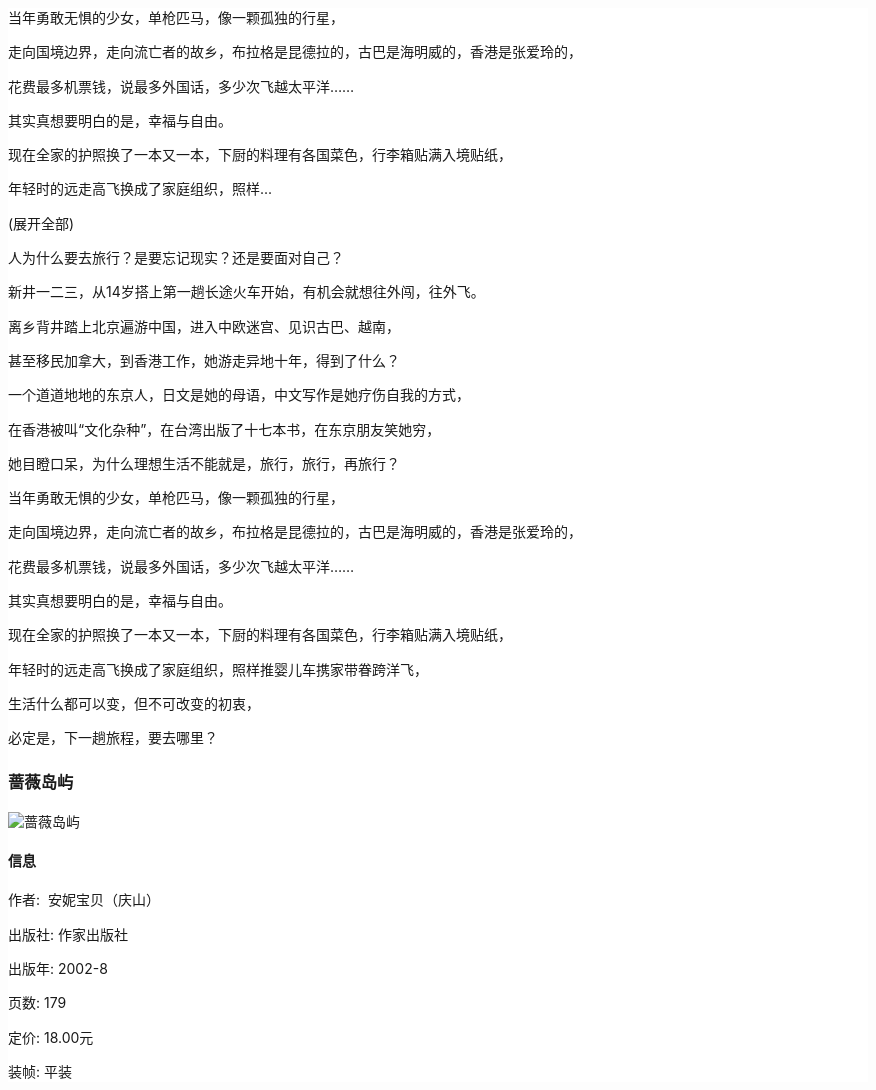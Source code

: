 当年勇敢无惧的少女，单枪匹马，像一颗孤独的行星，

走向国境边界，走向流亡者的故乡，布拉格是昆德拉的，古巴是海明威的，香港是张爱玲的，

花费最多机票钱，说最多外国话，多少次飞越太平洋……

其实真想要明白的是，幸福与自由。

现在全家的护照换了一本又一本，下厨的料理有各国菜色，行李箱贴满入境贴纸，

年轻时的远走高飞换成了家庭组织，照样...

(展开全部)

人为什么要去旅行？是要忘记现实？还是要面对自己？

新井一二三，从14岁搭上第一趟长途火车开始，有机会就想往外闯，往外飞。

离乡背井踏上北京遍游中国，进入中欧迷宫、见识古巴、越南，

甚至移民加拿大，到香港工作，她游走异地十年，得到了什么？

一个道道地地的东京人，日文是她的母语，中文写作是她疗伤自我的方式，

在香港被叫“文化杂种”，在台湾出版了十七本书，在东京朋友笑她穷，

她目瞪口呆，为什么理想生活不能就是，旅行，旅行，再旅行？

当年勇敢无惧的少女，单枪匹马，像一颗孤独的行星，

走向国境边界，走向流亡者的故乡，布拉格是昆德拉的，古巴是海明威的，香港是张爱玲的，

花费最多机票钱，说最多外国话，多少次飞越太平洋……

其实真想要明白的是，幸福与自由。

现在全家的护照换了一本又一本，下厨的料理有各国菜色，行李箱贴满入境贴纸，

年轻时的远走高飞换成了家庭组织，照样推婴儿车携家带眷跨洋飞，

生活什么都可以变，但不可改变的初衷，

必定是，下一趟旅程，要去哪里？



### 蔷薇岛屿

![蔷薇岛屿](https://img3.doubanio.com/view/subject/l/public/s3237601.jpg)

#### 信息

作者:  安妮宝贝（庆山） 

出版社: 作家出版社 

出版年: 2002-8 

页数: 179 

定价: 18.00元 

装帧: 平装 
